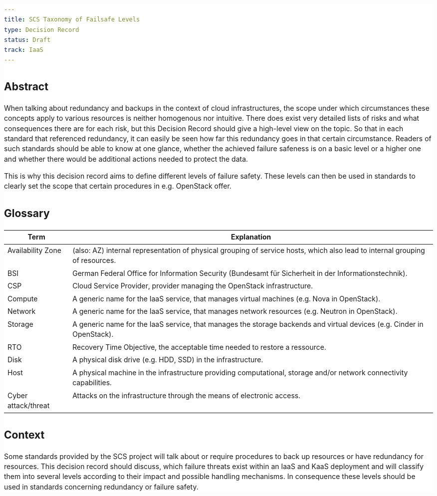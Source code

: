 ```yaml
---
title: SCS Taxonomy of Failsafe Levels
type: Decision Record
status: Draft
track: IaaS
---
```



## Abstract

When talking about redundancy and backups in the context of cloud infrastructures, the scope under which circumstances these concepts apply to various resources is neither homogenous nor intuitive.
There does exist very detailed lists of risks and what consequences there are for each risk, but this Decision Record should give a high-level view on the topic.
So that in each standard that referenced redundancy, it can easily be seen how far this redundancy goes in that certain circumstance.
Readers of such standards should be able to know at one glance, whether the achieved failure safeness is on a basic level or a higher one and whether there would be additional actions needed to protect the data.

This is why this decision record aims to define different levels of failure safety.
These levels can then be used in standards to clearly set the scope that certain procedures in e.g. OpenStack offer.

## Glossary

| Term                | Explanation                                                                                                                              |
| ------------------- | ---------------------------------------------------------------------------------------------------------------------------------------- |
| Availability Zone   | (also: AZ) internal representation of physical grouping of service hosts, which also lead to internal grouping of resources.             |
| BSI                 | German Federal Office for Information Security (Bundesamt für Sicherheit in der Informationstechnik).                                    |
| CSP                 | Cloud Service Provider, provider managing the OpenStack infrastructure.                                                                  |
| Compute             | A generic name for the IaaS service, that manages virtual machines (e.g. Nova in OpenStack).                                             |
| Network             | A generic name for the IaaS service, that manages network resources (e.g. Neutron in OpenStack).                                         |
| Storage             | A generic name for the IaaS service, that manages the storage backends and virtual devices (e.g. Cinder in OpenStack).                   |
| RTO                 | Recovery Time Objective, the acceptable time needed to restore a ressource.                                                              |
| Disk                | A physical disk drive (e.g. HDD, SSD) in the infrastructure.                                                                             |
| Host                | A physical machine in the infrastructure providing computational, storage and/or network connectivity capabilities.                      |
| Cyber attack/threat | Attacks on the infrastructure through the means of electronic access.                                                                    |

## Context

Some standards provided by the SCS project will talk about or require procedures to back up resources or have redundancy for resources.
This decision record should discuss, which failure threats exist within an IaaS and KaaS deployment and will classify them into several levels according to their impact and possible handling mechanisms.
In consequence these levels should be used in standards concerning redundancy or failure safety.
